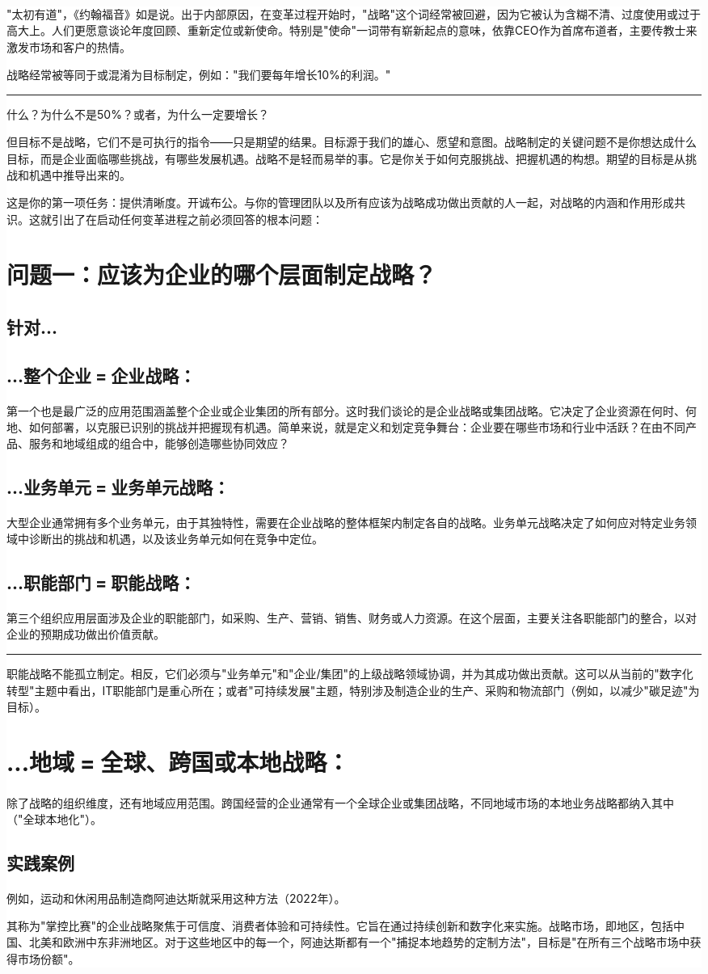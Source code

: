 "太初有道"，《约翰福音》如是说。出于内部原因，在变革过程开始时，"战略"这个词经常被回避，因为它被认为含糊不清、过度使用或过于高大上。人们更愿意谈论年度回顾、重新定位或新使命。特别是"使命"一词带有崭新起点的意味，依靠CEO作为首席布道者，主要传教士来激发市场和客户的热情。

战略经常被等同于或混淆为目标制定，例如："我们要每年增长10%的利润。"

---

什么？为什么不是50%？或者，为什么一定要增长？

但目标不是战略，它们不是可执行的指令——只是期望的结果。目标源于我们的雄心、愿望和意图。战略制定的关键问题不是你想达成什么目标，而是企业面临哪些挑战，有哪些发展机遇。战略不是轻而易举的事。它是你关于如何克服挑战、把握机遇的构想。期望的目标是从挑战和机遇中推导出来的。

这是你的第一项任务：提供清晰度。开诚布公。与你的管理团队以及所有应该为战略成功做出贡献的人一起，对战略的内涵和作用形成共识。这就引出了在启动任何变革进程之前必须回答的根本问题：

# 问题一：应该为企业的哪个层面制定战略？

## 针对...

## ...整个企业 = 企业战略：

第一个也是最广泛的应用范围涵盖整个企业或企业集团的所有部分。这时我们谈论的是企业战略或集团战略。它决定了企业资源在何时、何地、如何部署，以克服已识别的挑战并把握现有机遇。简单来说，就是定义和划定竞争舞台：企业要在哪些市场和行业中活跃？在由不同产品、服务和地域组成的组合中，能够创造哪些协同效应？

## ...业务单元 = 业务单元战略：

大型企业通常拥有多个业务单元，由于其独特性，需要在企业战略的整体框架内制定各自的战略。业务单元战略决定了如何应对特定业务领域中诊断出的挑战和机遇，以及该业务单元如何在竞争中定位。

## ...职能部门 = 职能战略：

第三个组织应用层面涉及企业的职能部门，如采购、生产、营销、销售、财务或人力资源。在这个层面，主要关注各职能部门的整合，以对企业的预期成功做出价值贡献。

---

职能战略不能孤立制定。相反，它们必须与"业务单元"和"企业/集团"的上级战略领域协调，并为其成功做出贡献。这可以从当前的"数字化转型"主题中看出，IT职能部门是重心所在；或者"可持续发展"主题，特别涉及制造企业的生产、采购和物流部门（例如，以减少"碳足迹"为目标）。

# ...地域 = 全球、跨国或本地战略：

除了战略的组织维度，还有地域应用范围。跨国经营的企业通常有一个全球企业或集团战略，不同地域市场的本地业务战略都纳入其中（"全球本地化"）。

## 实践案例

例如，运动和休闲用品制造商阿迪达斯就采用这种方法（2022年）。

其称为"掌控比赛"的企业战略聚焦于可信度、消费者体验和可持续性。它旨在通过持续创新和数字化来实施。战略市场，即地区，包括中国、北美和欧洲中东非洲地区。对于这些地区中的每一个，阿迪达斯都有一个"捕捉本地趋势的定制方法"，目标是"在所有三个战略市场中获得市场份额"。
